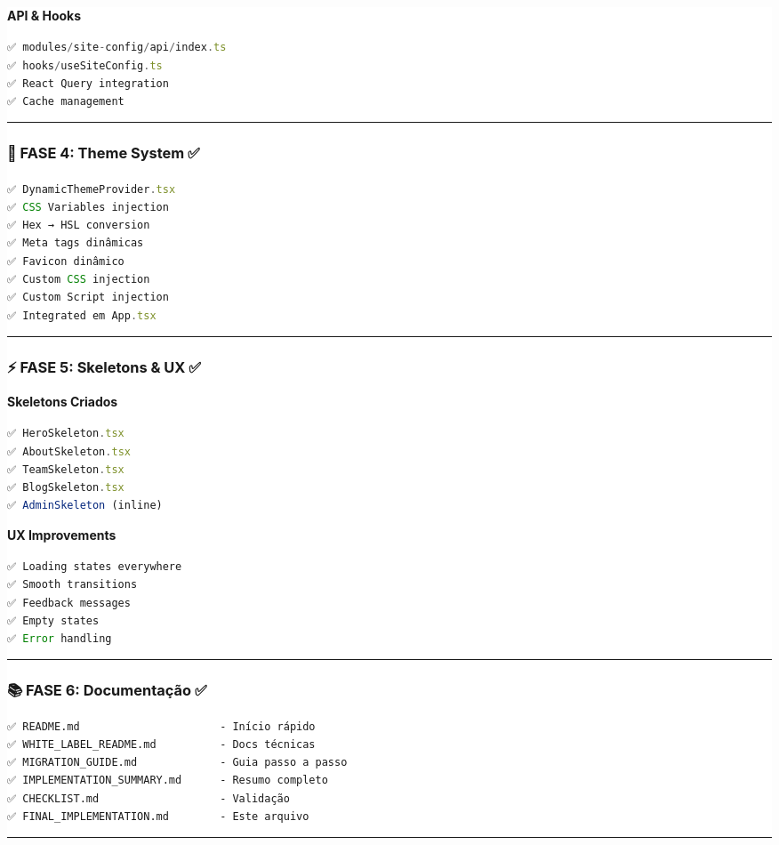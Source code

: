 **API & Hooks**
```typescript
✅ modules/site-config/api/index.ts
✅ hooks/useSiteConfig.ts
✅ React Query integration
✅ Cache management
```

---

### 🎨 FASE 4: Theme System ✅

```typescript
✅ DynamicThemeProvider.tsx
✅ CSS Variables injection
✅ Hex → HSL conversion
✅ Meta tags dinâmicas
✅ Favicon dinâmico
✅ Custom CSS injection
✅ Custom Script injection
✅ Integrated em App.tsx
```

---

### ⚡ FASE 5: Skeletons & UX ✅

**Skeletons Criados**
```typescript
✅ HeroSkeleton.tsx
✅ AboutSkeleton.tsx
✅ TeamSkeleton.tsx
✅ BlogSkeleton.tsx
✅ AdminSkeleton (inline)
```

**UX Improvements**
```typescript
✅ Loading states everywhere
✅ Smooth transitions
✅ Feedback messages
✅ Empty states
✅ Error handling
```

---

### 📚 FASE 6: Documentação ✅

```markdown
✅ README.md                      - Início rápido
✅ WHITE_LABEL_README.md          - Docs técnicas
✅ MIGRATION_GUIDE.md             - Guia passo a passo
✅ IMPLEMENTATION_SUMMARY.md      - Resumo completo
✅ CHECKLIST.md                   - Validação
✅ FINAL_IMPLEMENTATION.md        - Este arquivo
```

---